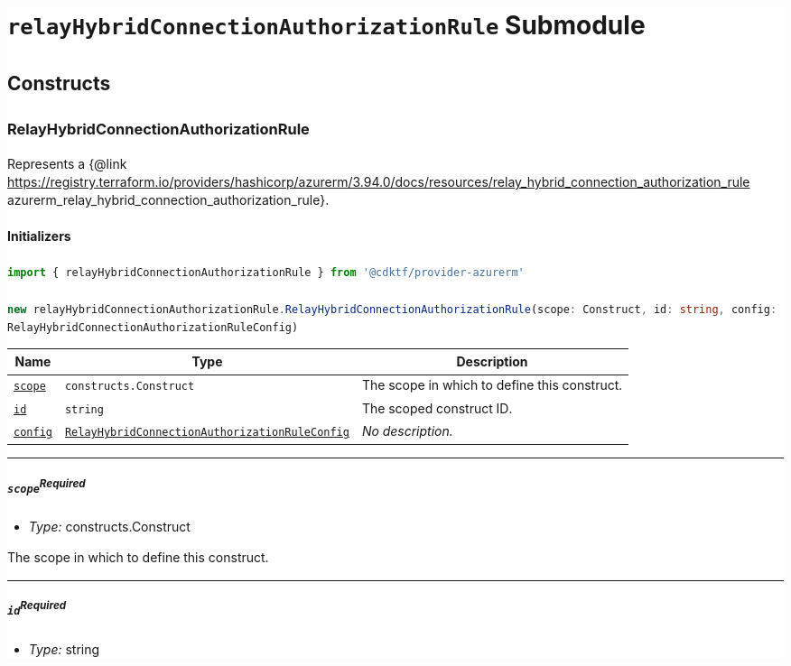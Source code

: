 # `relayHybridConnectionAuthorizationRule` Submodule <a name="`relayHybridConnectionAuthorizationRule` Submodule" id="@cdktf/provider-azurerm.relayHybridConnectionAuthorizationRule"></a>

## Constructs <a name="Constructs" id="Constructs"></a>

### RelayHybridConnectionAuthorizationRule <a name="RelayHybridConnectionAuthorizationRule" id="@cdktf/provider-azurerm.relayHybridConnectionAuthorizationRule.RelayHybridConnectionAuthorizationRule"></a>

Represents a {@link https://registry.terraform.io/providers/hashicorp/azurerm/3.94.0/docs/resources/relay_hybrid_connection_authorization_rule azurerm_relay_hybrid_connection_authorization_rule}.

#### Initializers <a name="Initializers" id="@cdktf/provider-azurerm.relayHybridConnectionAuthorizationRule.RelayHybridConnectionAuthorizationRule.Initializer"></a>

```typescript
import { relayHybridConnectionAuthorizationRule } from '@cdktf/provider-azurerm'

new relayHybridConnectionAuthorizationRule.RelayHybridConnectionAuthorizationRule(scope: Construct, id: string, config: RelayHybridConnectionAuthorizationRuleConfig)
```

| **Name** | **Type** | **Description** |
| --- | --- | --- |
| <code><a href="#@cdktf/provider-azurerm.relayHybridConnectionAuthorizationRule.RelayHybridConnectionAuthorizationRule.Initializer.parameter.scope">scope</a></code> | <code>constructs.Construct</code> | The scope in which to define this construct. |
| <code><a href="#@cdktf/provider-azurerm.relayHybridConnectionAuthorizationRule.RelayHybridConnectionAuthorizationRule.Initializer.parameter.id">id</a></code> | <code>string</code> | The scoped construct ID. |
| <code><a href="#@cdktf/provider-azurerm.relayHybridConnectionAuthorizationRule.RelayHybridConnectionAuthorizationRule.Initializer.parameter.config">config</a></code> | <code><a href="#@cdktf/provider-azurerm.relayHybridConnectionAuthorizationRule.RelayHybridConnectionAuthorizationRuleConfig">RelayHybridConnectionAuthorizationRuleConfig</a></code> | *No description.* |

---

##### `scope`<sup>Required</sup> <a name="scope" id="@cdktf/provider-azurerm.relayHybridConnectionAuthorizationRule.RelayHybridConnectionAuthorizationRule.Initializer.parameter.scope"></a>

- *Type:* constructs.Construct

The scope in which to define this construct.

---

##### `id`<sup>Required</sup> <a name="id" id="@cdktf/provider-azurerm.relayHybridConnectionAuthorizationRule.RelayHybridConnectionAuthorizationRule.Initializer.parameter.id"></a>

- *Type:* string
